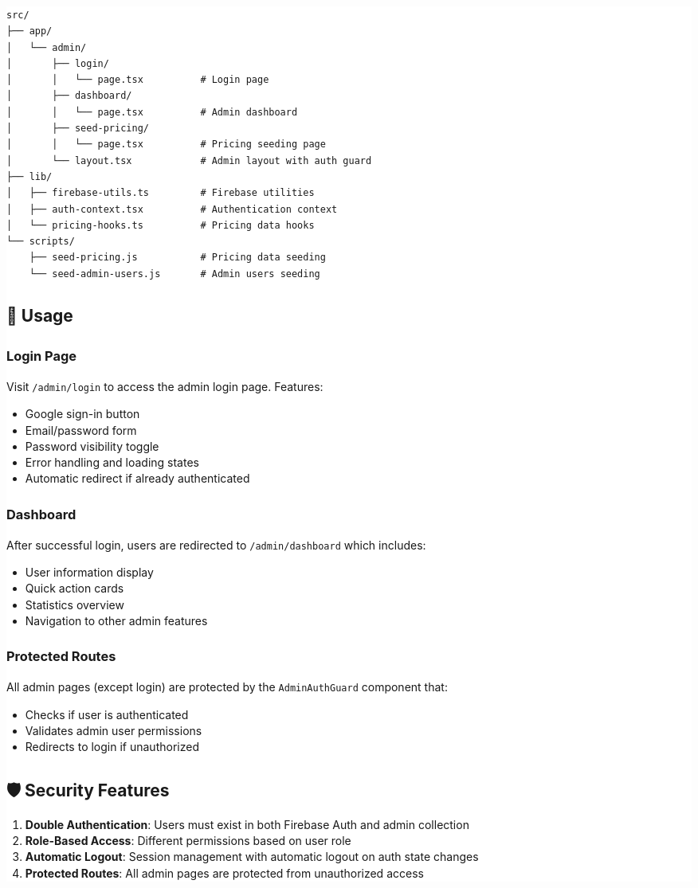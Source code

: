 ```
src/
├── app/
│   └── admin/
│       ├── login/
│       │   └── page.tsx          # Login page
│       ├── dashboard/
│       │   └── page.tsx          # Admin dashboard
│       ├── seed-pricing/
│       │   └── page.tsx          # Pricing seeding page
│       └── layout.tsx            # Admin layout with auth guard
├── lib/
│   ├── firebase-utils.ts         # Firebase utilities
│   ├── auth-context.tsx          # Authentication context
│   └── pricing-hooks.ts          # Pricing data hooks
└── scripts/
    ├── seed-pricing.js           # Pricing data seeding
    └── seed-admin-users.js       # Admin users seeding
```

## 🔧 Usage

### Login Page

Visit `/admin/login` to access the admin login page. Features:
- Google sign-in button
- Email/password form
- Password visibility toggle
- Error handling and loading states
- Automatic redirect if already authenticated

### Dashboard

After successful login, users are redirected to `/admin/dashboard` which includes:
- User information display
- Quick action cards
- Statistics overview
- Navigation to other admin features

### Protected Routes

All admin pages (except login) are protected by the `AdminAuthGuard` component that:
- Checks if user is authenticated
- Validates admin user permissions
- Redirects to login if unauthorized

## 🛡️ Security Features

1. **Double Authentication**: Users must exist in both Firebase Auth and admin collection
2. **Role-Based Access**: Different permissions based on user role
3. **Automatic Logout**: Session management with automatic logout on auth state changes
4. **Protected Routes**: All admin pages are protected from unauthorized access

